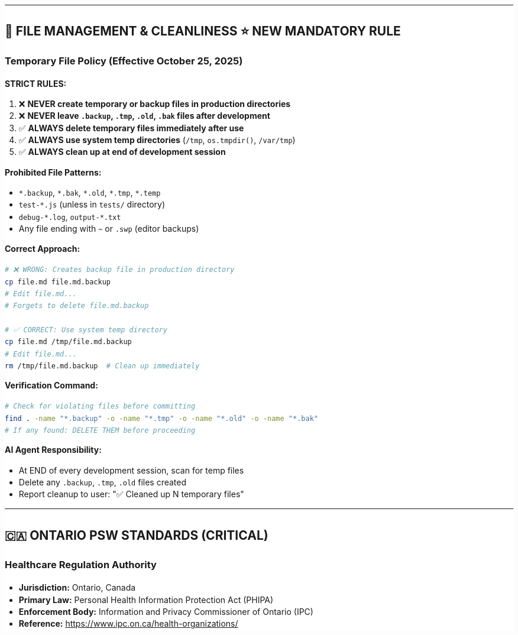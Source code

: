 
---

## 🧹 FILE MANAGEMENT & CLEANLINESS ⭐ **NEW MANDATORY RULE**

### Temporary File Policy (Effective October 25, 2025)

**STRICT RULES:**
1. ❌ **NEVER create temporary or backup files in production directories**
2. ❌ **NEVER leave `.backup`, `.tmp`, `.old`, `.bak` files after development**
3. ✅ **ALWAYS delete temporary files immediately after use**
4. ✅ **ALWAYS use system temp directories** (`/tmp`, `os.tmpdir()`, `/var/tmp`)
5. ✅ **ALWAYS clean up at end of development session**

**Prohibited File Patterns:**
- `*.backup`, `*.bak`, `*.old`, `*.tmp`, `*.temp`
- `test-*.js` (unless in `tests/` directory)
- `debug-*.log`, `output-*.txt`
- Any file ending with `~` or `.swp` (editor backups)

**Correct Approach:**
```bash
# ❌ WRONG: Creates backup file in production directory
cp file.md file.md.backup
# Edit file.md...
# Forgets to delete file.md.backup

# ✅ CORRECT: Use system temp directory
cp file.md /tmp/file.md.backup
# Edit file.md...
rm /tmp/file.md.backup  # Clean up immediately
```

**Verification Command:**
```bash
# Check for violating files before committing
find . -name "*.backup" -o -name "*.tmp" -o -name "*.old" -o -name "*.bak"
# If any found: DELETE THEM before proceeding
```

**AI Agent Responsibility:**
- At END of every development session, scan for temp files
- Delete any `.backup`, `.tmp`, `.old` files created
- Report cleanup to user: "✅ Cleaned up N temporary files"

---

## 🇨🇦 ONTARIO PSW STANDARDS (CRITICAL)

### Healthcare Regulation Authority
- **Jurisdiction:** Ontario, Canada
- **Primary Law:** Personal Health Information Protection Act (PHIPA)
- **Enforcement Body:** Information and Privacy Commissioner of Ontario (IPC)
- **Reference:** https://www.ipc.on.ca/health-organizations/
